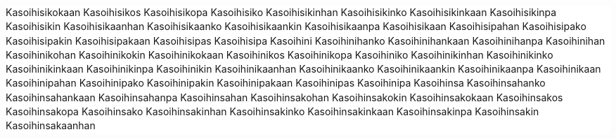 Kasoihisikokaan
Kasoihisikos
Kasoihisikopa
Kasoihisiko
Kasoihisikinhan
Kasoihisikinko
Kasoihisikinkaan
Kasoihisikinpa
Kasoihisikin
Kasoihisikaanhan
Kasoihisikaanko
Kasoihisikaankin
Kasoihisikaanpa
Kasoihisikaan
Kasoihisipahan
Kasoihisipako
Kasoihisipakin
Kasoihisipakaan
Kasoihisipas
Kasoihisipa
Kasoihini
Kasoihinihanko
Kasoihinihankaan
Kasoihinihanpa
Kasoihinihan
Kasoihinikohan
Kasoihinikokin
Kasoihinikokaan
Kasoihinikos
Kasoihinikopa
Kasoihiniko
Kasoihinikinhan
Kasoihinikinko
Kasoihinikinkaan
Kasoihinikinpa
Kasoihinikin
Kasoihinikaanhan
Kasoihinikaanko
Kasoihinikaankin
Kasoihinikaanpa
Kasoihinikaan
Kasoihinipahan
Kasoihinipako
Kasoihinipakin
Kasoihinipakaan
Kasoihinipas
Kasoihinipa
Kasoihinsa
Kasoihinsahanko
Kasoihinsahankaan
Kasoihinsahanpa
Kasoihinsahan
Kasoihinsakohan
Kasoihinsakokin
Kasoihinsakokaan
Kasoihinsakos
Kasoihinsakopa
Kasoihinsako
Kasoihinsakinhan
Kasoihinsakinko
Kasoihinsakinkaan
Kasoihinsakinpa
Kasoihinsakin
Kasoihinsakaanhan